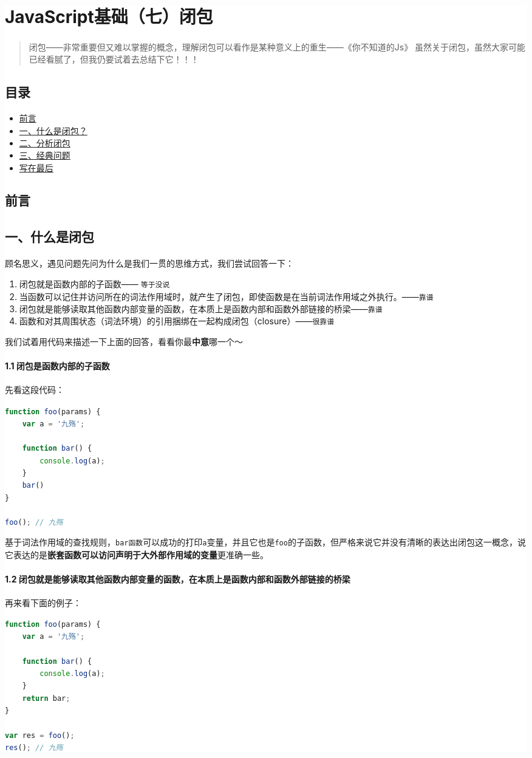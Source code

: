 # JavaScript基础（七）闭包

> 闭包——非常重要但又难以掌握的概念，理解闭包可以看作是某种意义上的重生——《你不知道的Js》
> 虽然关于闭包，虽然大家可能已经看腻了，但我仍要试着去总结下它！！！


## 目录

* <a href="#1">前言</a>
* <a href="#2">一、什么是闭包？</a>
* <a href="#3">二、分析闭包</a>
* <a href="#4">三、经典问题</a>
* <a href="#5">写在最后</a>

<h2 id="1">前言</h2>

<h2 id="2">一、什么是闭包</h2>

顾名思义，遇见问题先问为什么是我们一贯的思维方式，我们尝试回答一下：

1. 闭包就是函数内部的子函数—— `等于没说`
2. 当函数可以记住并访问所在的词法作用域时，就产生了闭包，即使函数是在当前词法作用域之外执行。——`靠谱`
3. 闭包就是能够读取其他函数内部变量的函数，在本质上是函数内部和函数外部链接的桥梁——`靠谱`
4. 函数和对其周围状态（词法环境）的引用捆绑在一起构成闭包（closure）——`很靠谱`

我们试着用代码来描述一下上面的回答，看看你最**中意**哪一个～

#### 1.1 闭包是函数内部的子函数

先看这段代码：

```js
function foo(params) {
    var a = '九殇';

    function bar() {
        console.log(a);
    }
    bar()
}

foo(); // 九殇
```

基于词法作用域的查找规则，`bar函数`可以成功的打印`a`变量，并且它也是`foo`的子函数，但严格来说它并没有清晰的表达出闭包这一概念，说它表达的是**嵌套函数可以访问声明于大外部作用域的变量**更准确一些。

#### 1.2 闭包就是能够读取其他函数内部变量的函数，在本质上是函数内部和函数外部链接的桥梁
再来看下面的例子：

```js
function foo(params) {
    var a = '九殇';

    function bar() {
        console.log(a);
    }
    return bar;
}

var res = foo();
res(); // 九殇
```
